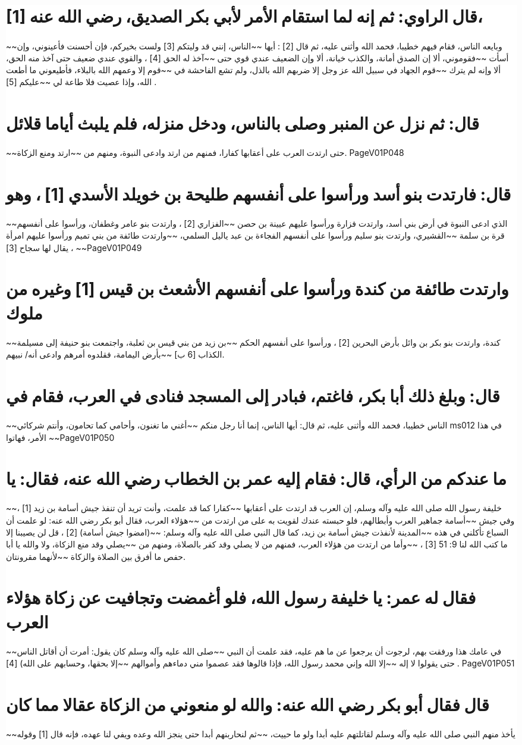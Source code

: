 # [1] قال الراوي: ثم إنه لما استقام الأمر لأبي بكر الصديق، رضي الله عنه،
~~وبايعه الناس، فقام فيهم خطيبا، فحمد الله وأثنى عليه، ثم قال [2] : أيها
~~الناس، إنني قد وليتكم [3] ولست بخيركم، فإن أحسنت فأعينوني، وإن أسأت
~~فقوموني، ألا إن الصدق أمانة، والكذب خيانة، ألا وإن الضعيف عندي قوي حتى
~~آخذ له الحق [4] ، والقوي عندي ضعيف حتى آخذ منه الحق، ألا وإنه لم يترك
~~قوم الجهاد في سبيل الله عز وجل إلا ضربهم الله بالذل، ولم تشع الفاحشة في
~~قوم إلا وعمهم الله بالبلاء، فأطيعوني ما أطعت الله، وإذا عصيت فلا طاعة لي
~~عليكم [5] .
# قال: ثم نزل عن المنبر وصلى بالناس، ودخل منزله، فلم يلبث أياما قلائل
~~حتى ارتدت العرب على أعقابها كفارا، فمنهم من ارتد وادعى النبوة، ومنهم من
~~ارتد ومنع الزكاة. PageV01P048
# قال: فارتدت بنو أسد ورأسوا على أنفسهم طليحة بن خويلد الأسدي [1] ، وهو
~~الذي ادعى النبوة في أرض بني أسد، وارتدت فزارة ورأسوا عليهم عيينة بن حصن
~~الفزاري [2] ، وارتدت بنو عامر وغطفان، ورأسوا على أنفسهم قرة بن سلمة
~~القشيري، وارتدت بنو سليم ورأسوا على أنفسهم الفجاءة بن عبد ياليل السلمي،
~~وارتدت طائفة من بني تميم ورأسوا عليهم امرأة يقال لها سجاح [3] ،
~~PageV01P049
# وارتدت طائفة من كندة ورأسوا على أنفسهم الأشعث بن قيس [1] وغيره من ملوك
~~كندة، وارتدت بنو بكر بن وائل بأرض البحرين [2] ، ورأسوا على أنفسهم الحكم
~~بن زيد من بني قيس بن ثعلبة، واجتمعت بنو حنيفة إلى مسيلمة الكذاب [6 ب]
~~بأرض اليمامة، فقلدوه أمرهم وادعى أنه/ نبيهم.
# قال: وبلغ ذلك أبا بكر، فاغتم، فبادر إلى المسجد فنادى في العرب، فقام في
~~الناس خطيبا، فحمد الله وأثنى عليه، ثم قال: أيها الناس، إنما أنا رجل منكم
~~أغني ما تغنون، وأحامي كما تحامون، وأنتم شركائي ms012 في هذا الأمر، فهاتوا
~~PageV01P050
# ما عندكم من الرأي، قال: فقام إليه عمر بن الخطاب رضي الله عنه، فقال: يا
~~خليفة رسول الله صلى الله عليه وآله وسلم، إن العرب قد ارتدت على أعقابها
~~كفارا كما قد علمت، وأنت تريد أن تنفذ جيش أسامة بن زيد [1] ، وفي جيش
~~أسامة جماهير العرب وأبطالهم، فلو حبسته عندك لقويت به على من ارتدت من
~~هؤلاء العرب، فقال أبو بكر رضي الله عنه: لو علمت أن السباع تأكلني في هذه
~~المدينة لأنفذت جيش أسامة بن زيد، كما قال النبي صلى الله عليه وآله وسلم:
~~(امضوا جيش أسامة) [2] ، قل لن يصيبنا إلا ما كتب الله لنا 9: 51 [3] ،
~~وأما من ارتدت من هؤلاء العرب، فمنهم من لا يصلي وقد كفر بالصلاة، ومنهم من
~~يصلي وقد منع الزكاة، ولا والله يا أبا حفص ما أفرق بين الصلاة والزكاة
~~لأنهما مقرونتان.
# فقال له عمر: يا خليفة رسول الله، فلو أغمضت وتجافيت عن زكاة هؤلاء العرب
~~في عامك هذا ورفقت بهم، لرجوت أن يرجعوا عن ما هم عليه، فقد علمت أن النبي
~~صلى الله عليه وآله وسلم كان يقول: أمرت أن أقاتل الناس حتى يقولوا لا إله
~~إلا الله وإني محمد رسول الله، فإذا قالوها فقد عصموا مني دماءهم وأموالهم
~~إلا بحقها، وحسابهم على الله) [4] . PageV01P051
# قال فقال أبو بكر رضي الله عنه: والله لو منعوني من الزكاة عقالا مما كان
~~يأخذ منهم النبي صلى الله عليه وآله وسلم لقاتلتهم عليه أبدا ولو ما حييت،
~~ثم لنحاربنهم أبدا حتى ينجز الله وعده ويفي لنا عهده، فإنه قال [1] وقوله